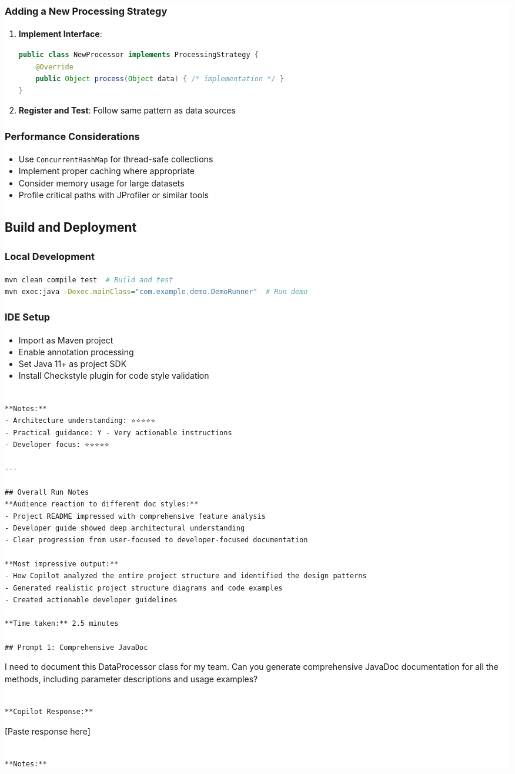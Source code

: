 ### Adding a New Processing Strategy
1. **Implement Interface**:
   ```java
   public class NewProcessor implements ProcessingStrategy {
       @Override
       public Object process(Object data) { /* implementation */ }
   }
   ```

2. **Register and Test**: Follow same pattern as data sources

### Performance Considerations
- Use `ConcurrentHashMap` for thread-safe collections
- Implement proper caching where appropriate
- Consider memory usage for large datasets
- Profile critical paths with JProfiler or similar tools

## Build and Deployment

### Local Development
```bash
mvn clean compile test  # Build and test
mvn exec:java -Dexec.mainClass="com.example.demo.DemoRunner"  # Run demo
```

### IDE Setup
- Import as Maven project
- Enable annotation processing
- Set Java 11+ as project SDK
- Install Checkstyle plugin for code style validation
```

**Notes:**
- Architecture understanding: ⭐⭐⭐⭐⭐
- Practical guidance: Y - Very actionable instructions
- Developer focus: ⭐⭐⭐⭐⭐

---

## Overall Run Notes
**Audience reaction to different doc styles:**
- Project README impressed with comprehensive feature analysis
- Developer guide showed deep architectural understanding
- Clear progression from user-focused to developer-focused documentation

**Most impressive output:**
- How Copilot analyzed the entire project structure and identified the design patterns
- Generated realistic project structure diagrams and code examples
- Created actionable developer guidelines

**Time taken:** 2.5 minutes

## Prompt 1: Comprehensive JavaDoc
```
I need to document this DataProcessor class for my team. Can you generate comprehensive JavaDoc documentation for all the methods, including parameter descriptions and usage examples?
```

**Copilot Response:**
```
[Paste response here]
```

**Notes:**
```